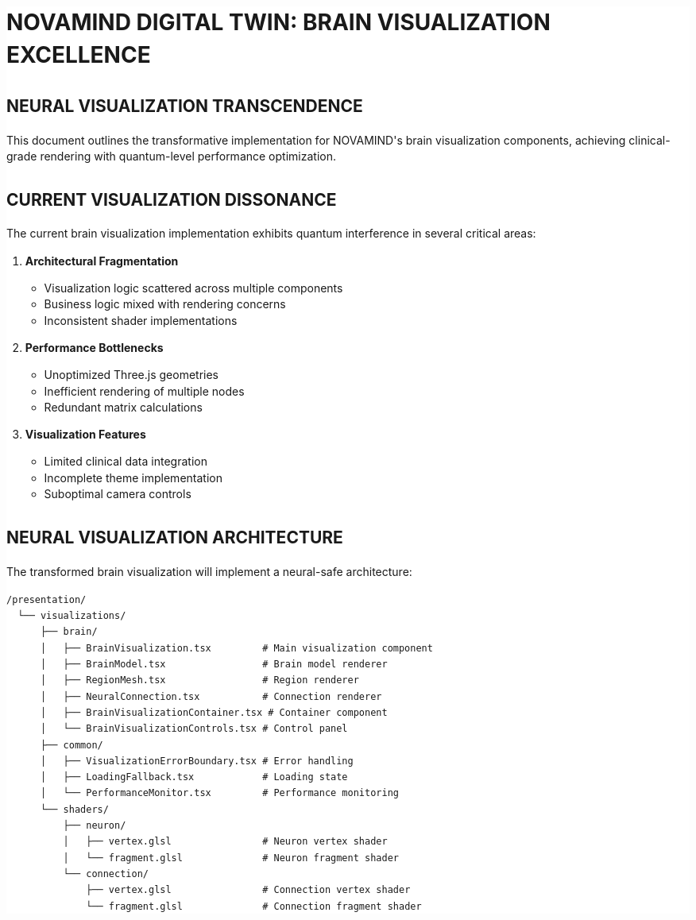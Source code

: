 # NOVAMIND DIGITAL TWIN: BRAIN VISUALIZATION EXCELLENCE

## NEURAL VISUALIZATION TRANSCENDENCE

This document outlines the transformative implementation for NOVAMIND's brain visualization components, achieving clinical-grade rendering with quantum-level performance optimization.

## CURRENT VISUALIZATION DISSONANCE

The current brain visualization implementation exhibits quantum interference in several critical areas:

1. **Architectural Fragmentation**
   - Visualization logic scattered across multiple components
   - Business logic mixed with rendering concerns
   - Inconsistent shader implementations

2. **Performance Bottlenecks**
   - Unoptimized Three.js geometries
   - Inefficient rendering of multiple nodes
   - Redundant matrix calculations

3. **Visualization Features**
   - Limited clinical data integration
   - Incomplete theme implementation
   - Suboptimal camera controls

## NEURAL VISUALIZATION ARCHITECTURE

The transformed brain visualization will implement a neural-safe architecture:

```
/presentation/
  └── visualizations/
      ├── brain/
      │   ├── BrainVisualization.tsx         # Main visualization component
      │   ├── BrainModel.tsx                 # Brain model renderer
      │   ├── RegionMesh.tsx                 # Region renderer
      │   ├── NeuralConnection.tsx           # Connection renderer
      │   ├── BrainVisualizationContainer.tsx # Container component
      │   └── BrainVisualizationControls.tsx # Control panel
      ├── common/
      │   ├── VisualizationErrorBoundary.tsx # Error handling
      │   ├── LoadingFallback.tsx            # Loading state
      │   └── PerformanceMonitor.tsx         # Performance monitoring
      └── shaders/
          ├── neuron/
          │   ├── vertex.glsl                # Neuron vertex shader
          │   └── fragment.glsl              # Neuron fragment shader
          └── connection/
              ├── vertex.glsl                # Connection vertex shader
              └── fragment.glsl              # Connection fragment shader
```
